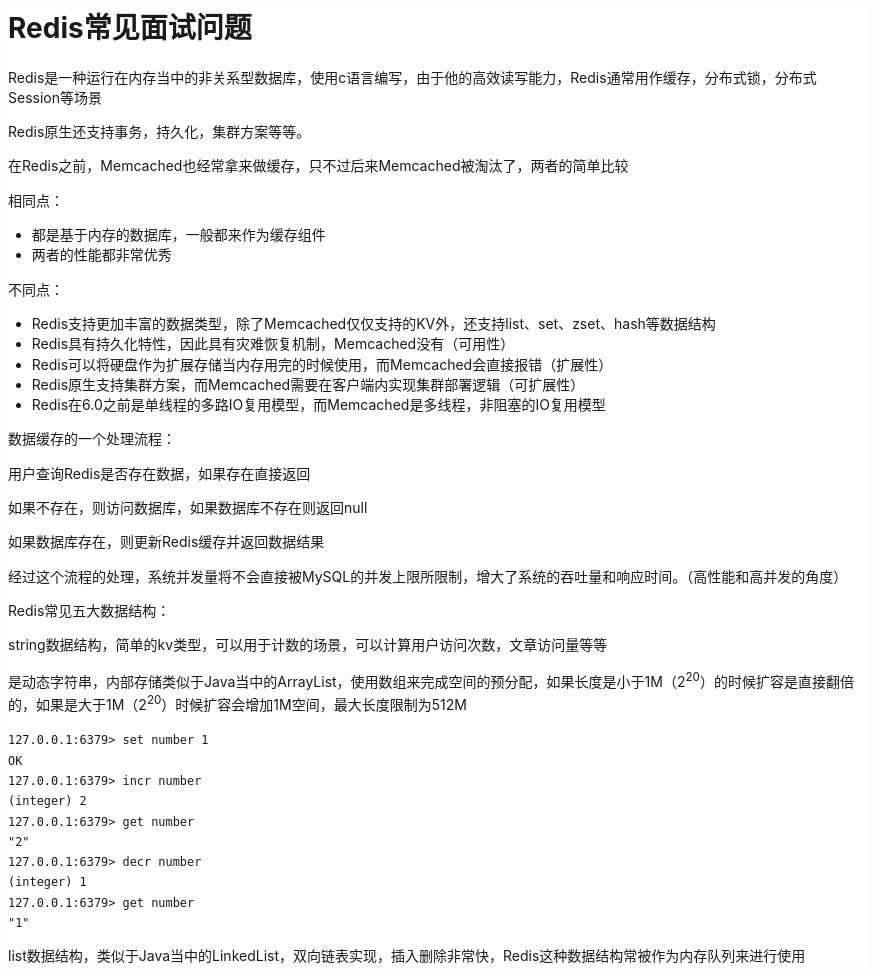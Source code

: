 # Redis常见面试问题



Redis是一种运行在内存当中的非关系型数据库，使用c语言编写，由于他的高效读写能力，Redis通常用作缓存，分布式锁，分布式Session等场景

Redis原生还支持事务，持久化，集群方案等等。



在Redis之前，Memcached也经常拿来做缓存，只不过后来Memcached被淘汰了，两者的简单比较

相同点：

- 都是基于内存的数据库，一般都来作为缓存组件
- 两者的性能都非常优秀

不同点：

- Redis支持更加丰富的数据类型，除了Memcached仅仅支持的KV外，还支持list、set、zset、hash等数据结构
- Redis具有持久化特性，因此具有灾难恢复机制，Memcached没有（可用性）
- Redis可以将硬盘作为扩展存储当内存用完的时候使用，而Memcached会直接报错（扩展性）
- Redis原生支持集群方案，而Memcached需要在客户端内实现集群部署逻辑（可扩展性）
- Redis在6.0之前是单线程的多路IO复用模型，而Memcached是多线程，非阻塞的IO复用模型



数据缓存的一个处理流程：

用户查询Redis是否存在数据，如果存在直接返回

如果不存在，则访问数据库，如果数据库不存在则返回null

如果数据库存在，则更新Redis缓存并返回数据结果

经过这个流程的处理，系统并发量将不会直接被MySQL的并发上限所限制，增大了系统的吞吐量和响应时间。（高性能和高并发的角度）



Redis常见五大数据结构：

string数据结构，简单的kv类型，可以用于计数的场景，可以计算用户访问次数，文章访问量等等

是动态字符串，内部存储类似于Java当中的ArrayList，使用数组来完成空间的预分配，如果长度是小于1M（2<sup>20</sup>）的时候扩容是直接翻倍的，如果是大于1M（2<sup>20</sup>）时候扩容会增加1M空间，最大长度限制为512M

```
127.0.0.1:6379> set number 1
OK
127.0.0.1:6379> incr number
(integer) 2
127.0.0.1:6379> get number
"2"
127.0.0.1:6379> decr number
(integer) 1
127.0.0.1:6379> get number
"1"
```



list数据结构，类似于Java当中的LinkedList，双向链表实现，插入删除非常快，Redis这种数据结构常被作为内存队列来进行使用
